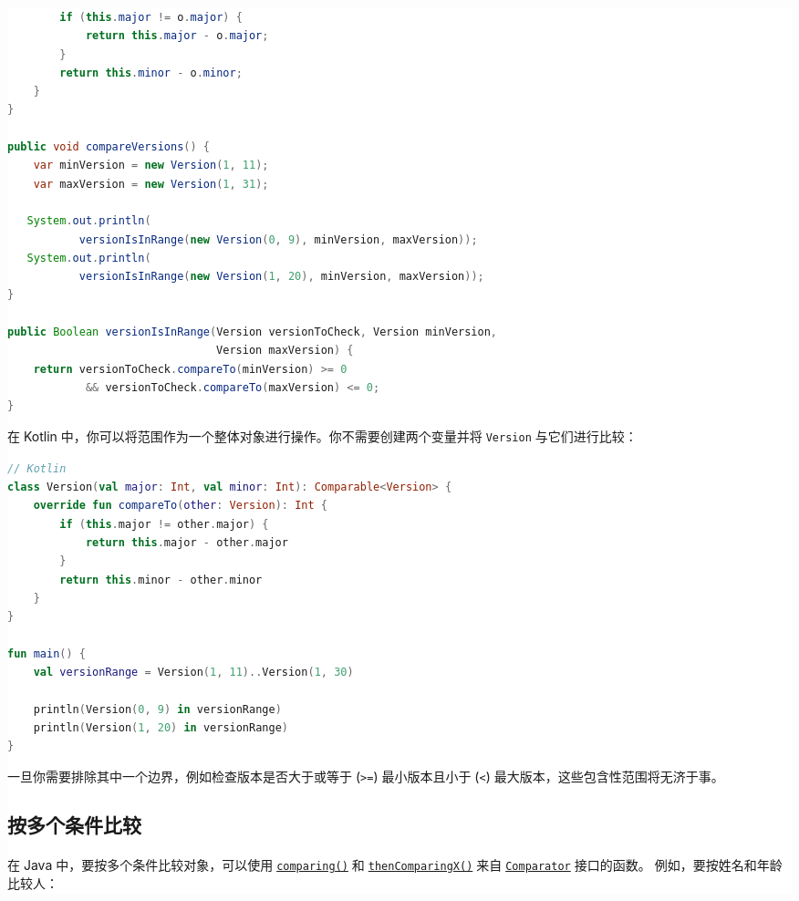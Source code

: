 ```java
        if (this.major != o.major) {
            return this.major - o.major;
        }
        return this.minor - o.minor;
    }
}

public void compareVersions() {
    var minVersion = new Version(1, 11);
    var maxVersion = new Version(1, 31);

   System.out.println(
           versionIsInRange(new Version(0, 9), minVersion, maxVersion));
   System.out.println(
           versionIsInRange(new Version(1, 20), minVersion, maxVersion));
}

public Boolean versionIsInRange(Version versionToCheck, Version minVersion, 
                                Version maxVersion) {
    return versionToCheck.compareTo(minVersion) >= 0 
            && versionToCheck.compareTo(maxVersion) <= 0;
}
```

在 Kotlin 中，你可以将范围作为一个整体对象进行操作。你不需要创建两个变量并将 `Version` 与它们进行比较：

```kotlin
// Kotlin
class Version(val major: Int, val minor: Int): Comparable<Version> {
    override fun compareTo(other: Version): Int {
        if (this.major != other.major) {
            return this.major - other.major
        }
        return this.minor - other.minor
    }
}

fun main() {
    val versionRange = Version(1, 11)..Version(1, 30)

    println(Version(0, 9) in versionRange)
    println(Version(1, 20) in versionRange)
}
```

一旦你需要排除其中一个边界，例如检查版本是否大于或等于 (`>=`) 最小版本且小于 (`<`) 最大版本，这些包含性范围将无济于事。

## 按多个条件比较

在 Java 中，要按多个条件比较对象，可以使用 [`comparing()`](https://docs.oracle.com/javase/8/docs/api/java/util/Comparator.html#comparing-java.util.function.Function-)
和 [`thenComparingX()`](https://docs.oracle.com/javase/8/docs/api/java/util/Comparator.html#thenComparing-java.util.Comparator-)
来自 [`Comparator`](https://docs.oracle.com/javase/8/docs/api/java/util/Comparator.html) 接口的函数。
例如，要按姓名和年龄比较人：
